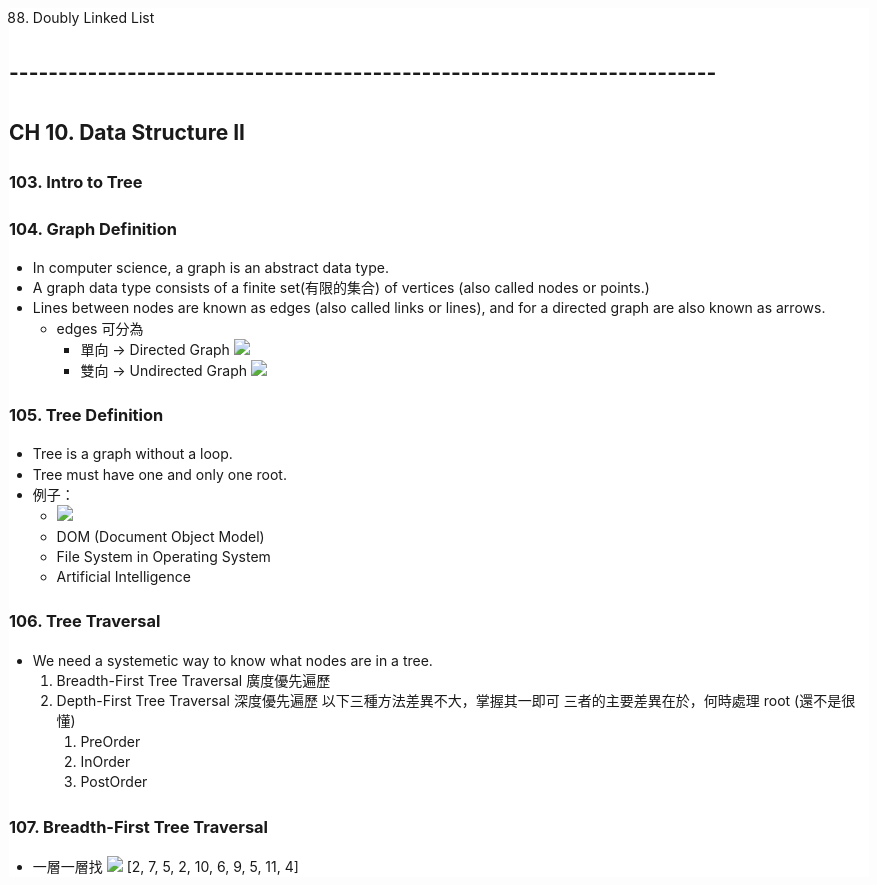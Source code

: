 88. Doubly Linked List



## ------------------------------------------------------------------------


## CH 10. Data Structure II

### 103. Intro to Tree

### 104. Graph Definition
- In computer science, a graph is an abstract data type.
- A graph data type consists of a finite set(有限的集合) of vertices (also called nodes or points.)
-  Lines between nodes are known as edges (also called links or lines), and for a directed graph are also known as arrows.
    -  edges 可分為 
        - 單向 → Directed Graph
          ![](https://i.imgur.com/dBkatp5.png)
        - 雙向 → Undirected Graph
          ![](https://i.imgur.com/tDD0cGy.png)

### 105. Tree Definition
- Tree is a graph without a loop.
- Tree must have one and only one root.
- 例子：
    - ![](https://i.imgur.com/jZudVWQ.png)
    - DOM (Document Object Model)
    - File System in Operating System
    - Artificial Intelligence

### 106. Tree Traversal
- We need a systemetic way to know what nodes are in a tree.
    1. Breadth-First Tree Traversal
       廣度優先遍歷
    2. Depth-First Tree Traversal
       深度優先遍歷
       以下三種方法差異不大，掌握其一即可
       三者的主要差異在於，何時處理 root (還不是很懂)
       1. PreOrder
       2. InOrder
       3. PostOrder
        
### 107. Breadth-First Tree Traversal
- 一層一層找
  ![](https://i.imgur.com/zUD7bOc.png)
  [2, 7, 5, 2, 10, 6, 9, 5, 11, 4]
